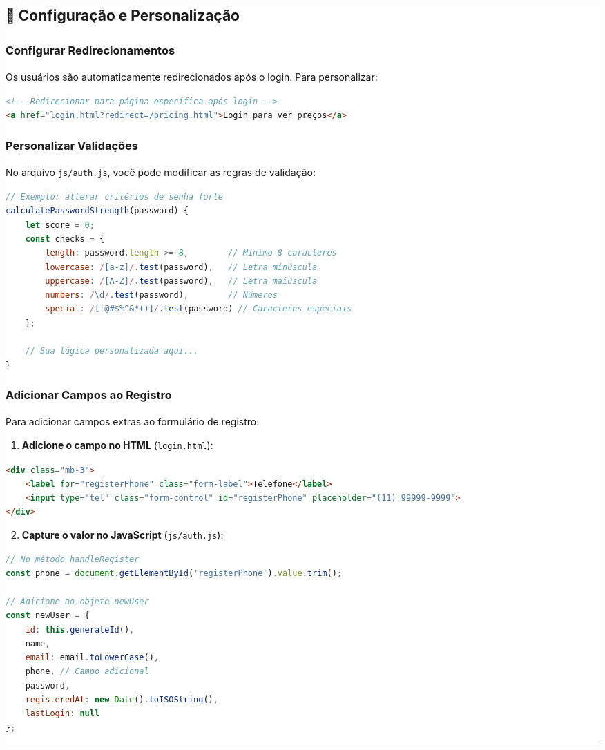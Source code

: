
## 🔧 Configuração e Personalização

### Configurar Redirecionamentos

Os usuários são automaticamente redirecionados após o login. Para personalizar:

```html
<!-- Redirecionar para página específica após login -->
<a href="login.html?redirect=/pricing.html">Login para ver preços</a>
```

### Personalizar Validações

No arquivo `js/auth.js`, você pode modificar as regras de validação:

```javascript
// Exemplo: alterar critérios de senha forte
calculatePasswordStrength(password) {
    let score = 0;
    const checks = {
        length: password.length >= 8,        // Mínimo 8 caracteres
        lowercase: /[a-z]/.test(password),   // Letra minúscula
        uppercase: /[A-Z]/.test(password),   // Letra maiúscula
        numbers: /\d/.test(password),        // Números
        special: /[!@#$%^&*()]/.test(password) // Caracteres especiais
    };

    // Sua lógica personalizada aqui...
}
```

### Adicionar Campos ao Registro

Para adicionar campos extras ao formulário de registro:

1. **Adicione o campo no HTML** (`login.html`):
```html
<div class="mb-3">
    <label for="registerPhone" class="form-label">Telefone</label>
    <input type="tel" class="form-control" id="registerPhone" placeholder="(11) 99999-9999">
</div>
```

2. **Capture o valor no JavaScript** (`js/auth.js`):
```javascript
// No método handleRegister
const phone = document.getElementById('registerPhone').value.trim();

// Adicione ao objeto newUser
const newUser = {
    id: this.generateId(),
    name,
    email: email.toLowerCase(),
    phone, // Campo adicional
    password,
    registeredAt: new Date().toISOString(),
    lastLogin: null
};
```

---